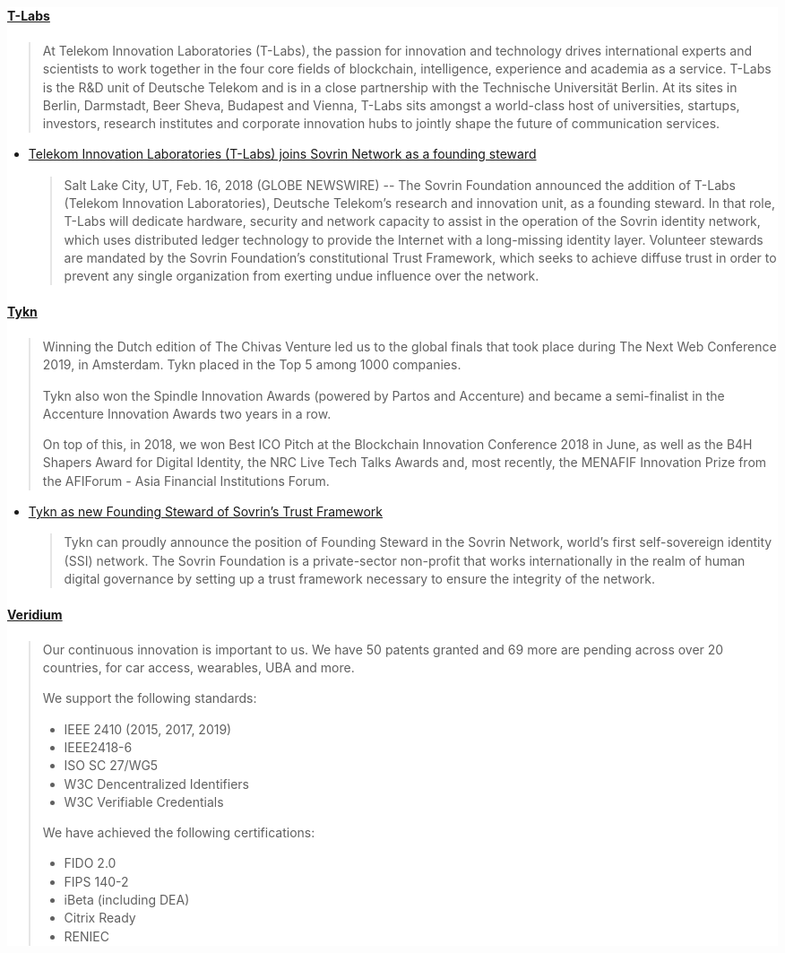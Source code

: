 #### [T-Labs](https://laboratories.telekom.com/) 

> At Telekom Innovation Laboratories (T-Labs), the passion for innovation and technology drives international experts and scientists to work together in the four core fields of blockchain, intelligence, experience and academia as a service. T-Labs is the R&D unit of Deutsche Telekom and is in a close partnership with the Technische Universität Berlin. At its sites in Berlin, Darmstadt, Beer Sheva, Budapest and Vienna, T-Labs sits amongst a world-class host of universities, startups, investors, research institutes and corporate innovation hubs to jointly shape the future of communication services.

* [Telekom Innovation Laboratories (T-Labs) joins Sovrin Network as a founding steward](https://www.globenewswire.com/news-release/2018/02/16/1357311/0/en/Telekom-Innovation-Laboratories-T-Labs-joins-Sovrin-Network-as-a-founding-steward.html)
  > Salt Lake City, UT, Feb. 16, 2018 (GLOBE NEWSWIRE) -- The Sovrin Foundation announced the addition of T-Labs (Telekom Innovation Laboratories), Deutsche Telekom’s research and innovation unit, as a founding steward. In that role, T-Labs will dedicate hardware, security and network capacity to assist in the operation of the Sovrin identity network, which uses distributed ledger technology to provide the Internet with a long-missing identity layer. Volunteer stewards are mandated by the Sovrin Foundation’s constitutional Trust Framework, which seeks to achieve diffuse trust in order to prevent any single organization from exerting undue influence over the network.

#### [Tykn](https://tykn.tech/) 

> Winning the Dutch edition of The Chivas Venture led us to the global finals that took place during The Next Web Conference 2019, in Amsterdam. Tykn placed in the Top 5 among 1000 companies.
> 
> Tykn also won the Spindle Innovation Awards (powered by Partos and Accenture) and became a semi-finalist in the Accenture Innovation Awards two years in a row.
> 
> On top of this, in 2018, we won Best ICO Pitch at the Blockchain Innovation Conference 2018 in June, as well as the B4H Shapers Award for Digital Identity, the NRC Live Tech Talks Awards and, most recently, the MENAFIF Innovation Prize from the AFIForum - Asia Financial Institutions Forum.

* [Tykn as new Founding Steward of Sovrin’s Trust Framework](https://tykn.tech/tykn-as-new-founding-steward-of-sovrins-trust-framework/)
  > Tykn can proudly announce the position of Founding Steward in the Sovrin Network, world’s first self-sovereign identity (SSI) network. The Sovrin Foundation is a private-sector non-profit that works internationally in the realm of human digital governance by setting up a trust framework necessary to ensure the integrity of the network.

#### [Veridium](https://veridiumid.com/)

> Our continuous innovation is important to us. We have 50 patents granted and 69 more are pending across over 20 countries, for car access, wearables, UBA and more.
> 
> We support the following standards:
> 
> - IEEE 2410 (2015, 2017, 2019)
> - IEEE2418-6
> - ISO SC 27/WG5
> - W3C Dencentralized Identifiers
> - W3C Verifiable Credentials
> 
> We have achieved the following certifications: 
> 
> - FIDO 2.0
> - FIPS 140-2
> - iBeta (including DEA)
> - Citrix Ready
> - RENIEC
